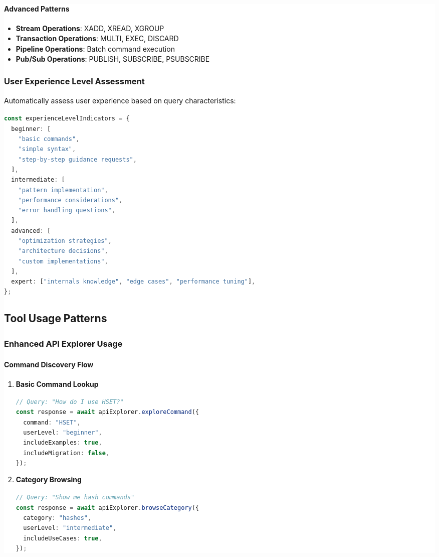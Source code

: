 #### Advanced Patterns

- **Stream Operations**: XADD, XREAD, XGROUP
- **Transaction Operations**: MULTI, EXEC, DISCARD
- **Pipeline Operations**: Batch command execution
- **Pub/Sub Operations**: PUBLISH, SUBSCRIBE, PSUBSCRIBE

### User Experience Level Assessment

Automatically assess user experience based on query characteristics:

```typescript
const experienceLevelIndicators = {
  beginner: [
    "basic commands",
    "simple syntax",
    "step-by-step guidance requests",
  ],
  intermediate: [
    "pattern implementation",
    "performance considerations",
    "error handling questions",
  ],
  advanced: [
    "optimization strategies",
    "architecture decisions",
    "custom implementations",
  ],
  expert: ["internals knowledge", "edge cases", "performance tuning"],
};
```

## Tool Usage Patterns

### Enhanced API Explorer Usage

#### Command Discovery Flow

1. **Basic Command Lookup**

   ```typescript
   // Query: "How do I use HSET?"
   const response = await apiExplorer.exploreCommand({
     command: "HSET",
     userLevel: "beginner",
     includeExamples: true,
     includeMigration: false,
   });
   ```

2. **Category Browsing**

   ```typescript
   // Query: "Show me hash commands"
   const response = await apiExplorer.browseCategory({
     category: "hashes",
     userLevel: "intermediate",
     includeUseCases: true,
   });
   ```
